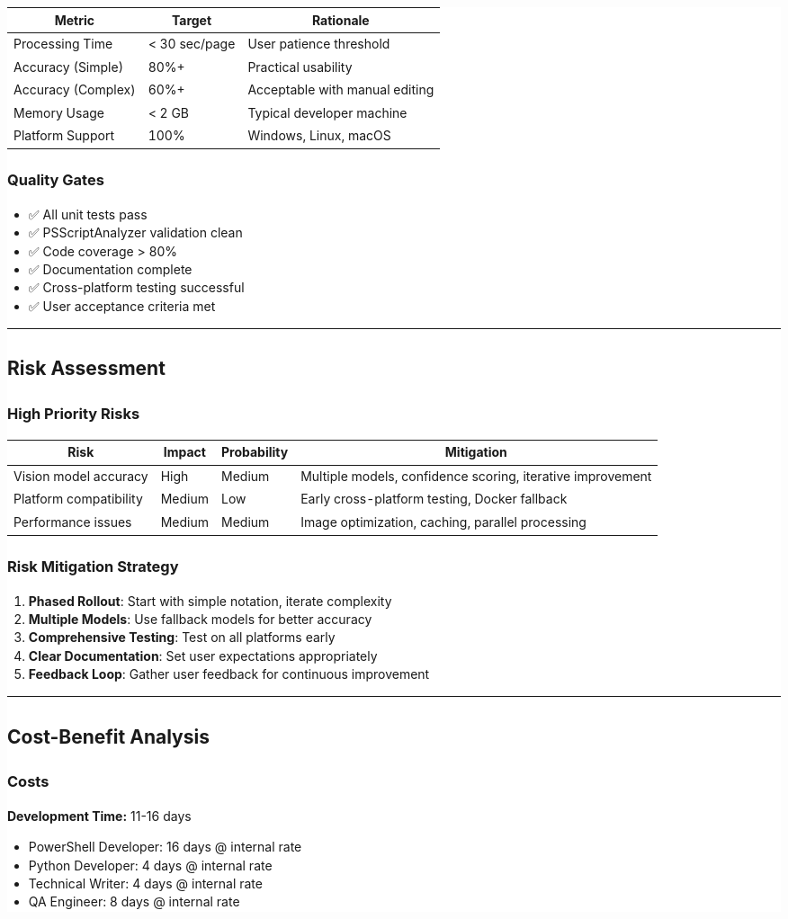 | Metric | Target | Rationale |
|--------|--------|-----------|
| Processing Time | < 30 sec/page | User patience threshold |
| Accuracy (Simple) | 80%+ | Practical usability |
| Accuracy (Complex) | 60%+ | Acceptable with manual editing |
| Memory Usage | < 2 GB | Typical developer machine |
| Platform Support | 100% | Windows, Linux, macOS |

### Quality Gates

- ✅ All unit tests pass
- ✅ PSScriptAnalyzer validation clean
- ✅ Code coverage > 80%
- ✅ Documentation complete
- ✅ Cross-platform testing successful
- ✅ User acceptance criteria met

---

## Risk Assessment

### High Priority Risks

| Risk | Impact | Probability | Mitigation |
|------|--------|-------------|------------|
| Vision model accuracy | High | Medium | Multiple models, confidence scoring, iterative improvement |
| Platform compatibility | Medium | Low | Early cross-platform testing, Docker fallback |
| Performance issues | Medium | Medium | Image optimization, caching, parallel processing |

### Risk Mitigation Strategy

1. **Phased Rollout**: Start with simple notation, iterate complexity
2. **Multiple Models**: Use fallback models for better accuracy
3. **Comprehensive Testing**: Test on all platforms early
4. **Clear Documentation**: Set user expectations appropriately
5. **Feedback Loop**: Gather user feedback for continuous improvement

---

## Cost-Benefit Analysis

### Costs

**Development Time:** 11-16 days
- PowerShell Developer: 16 days @ internal rate
- Python Developer: 4 days @ internal rate
- Technical Writer: 4 days @ internal rate  
- QA Engineer: 8 days @ internal rate
